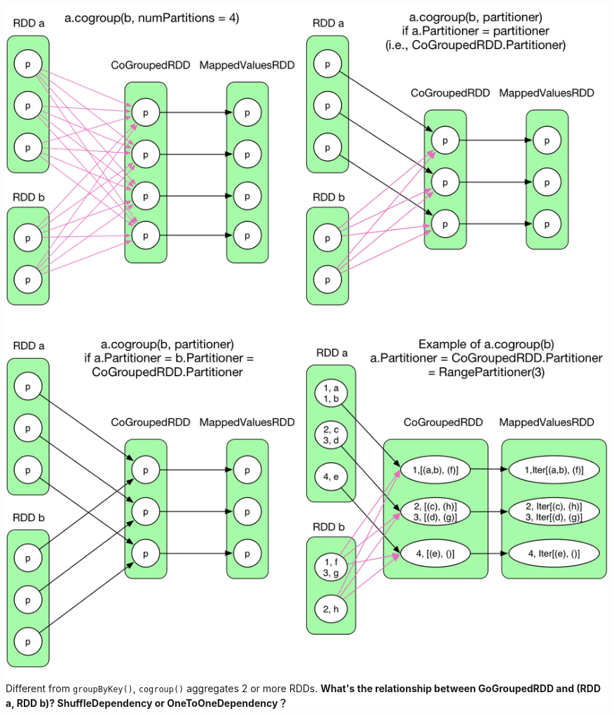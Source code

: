 ![cogroup](../PNGfigures/cogroup.png)

Different from `groupByKey()`, `cogroup()` aggregates 2 or more RDDs. **What's the relationship between GoGroupedRDD and (RDD a, RDD b)? ShuffleDependency or OneToOneDependency？**
